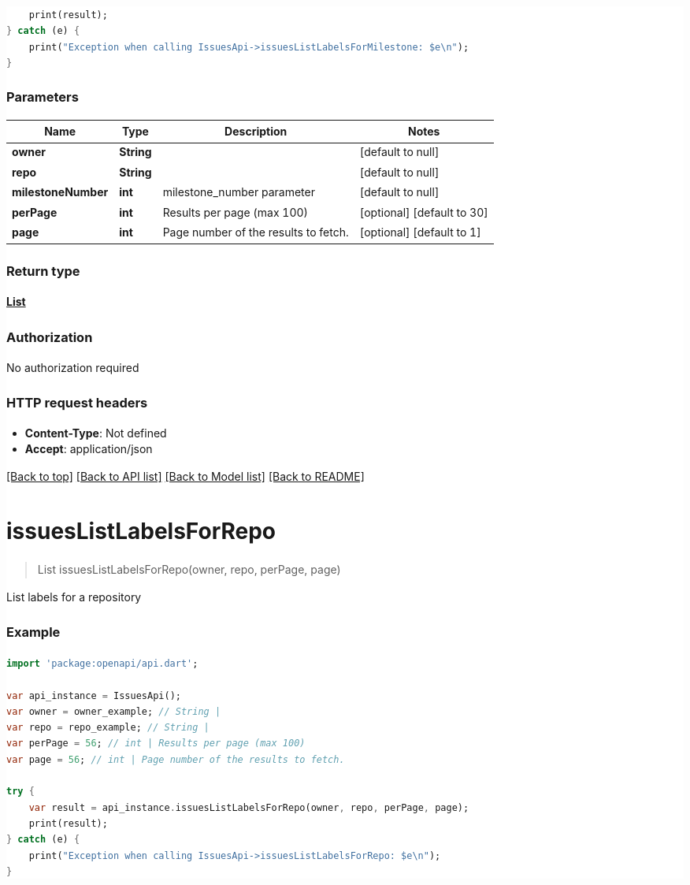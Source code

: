 ```dart
    print(result);
} catch (e) {
    print("Exception when calling IssuesApi->issuesListLabelsForMilestone: $e\n");
}
```

### Parameters

Name | Type | Description  | Notes
------------- | ------------- | ------------- | -------------
 **owner** | **String**|  | [default to null]
 **repo** | **String**|  | [default to null]
 **milestoneNumber** | **int**| milestone_number parameter | [default to null]
 **perPage** | **int**| Results per page (max 100) | [optional] [default to 30]
 **page** | **int**| Page number of the results to fetch. | [optional] [default to 1]

### Return type

[**List<Label>**](Label.md)

### Authorization

No authorization required

### HTTP request headers

 - **Content-Type**: Not defined
 - **Accept**: application/json

[[Back to top]](#) [[Back to API list]](../README.md#documentation-for-api-endpoints) [[Back to Model list]](../README.md#documentation-for-models) [[Back to README]](../README.md)

# **issuesListLabelsForRepo**
> List<Label> issuesListLabelsForRepo(owner, repo, perPage, page)

List labels for a repository

### Example 
```dart
import 'package:openapi/api.dart';

var api_instance = IssuesApi();
var owner = owner_example; // String | 
var repo = repo_example; // String | 
var perPage = 56; // int | Results per page (max 100)
var page = 56; // int | Page number of the results to fetch.

try { 
    var result = api_instance.issuesListLabelsForRepo(owner, repo, perPage, page);
    print(result);
} catch (e) {
    print("Exception when calling IssuesApi->issuesListLabelsForRepo: $e\n");
}
```
